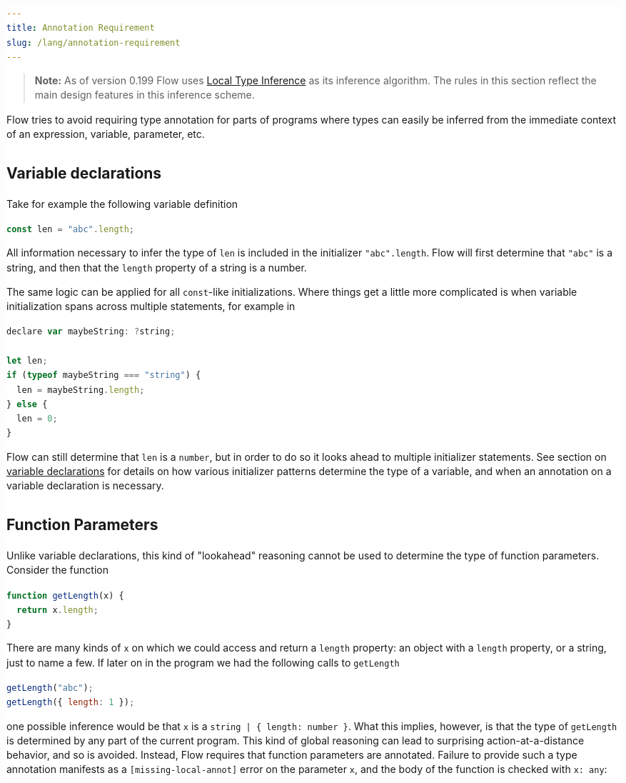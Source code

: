 ```yaml
---
title: Annotation Requirement
slug: /lang/annotation-requirement
---
```


> **Note:** As of version 0.199 Flow uses [Local Type Inference](https://medium.com/flow-type/local-type-inference-for-flow-aaa65d071347) as its inference algorithm.
The rules in this section reflect the main design features in this inference scheme.

Flow tries to avoid requiring type annotation for parts of programs where types can easily
be inferred from the immediate context of an expression, variable, parameter, etc.

## Variable declarations

Take for example the following variable definition
```js
const len = "abc".length;
```
All information necessary to infer the type of `len` is included in the initializer
`"abc".length`. Flow will first determine that `"abc"` is a string, and then that the
`length` property of a string is a number.

The same logic can be applied for all `const`-like initializations. Where things
get a little more complicated is when variable initialization spans across multiple statements,
for example in
```js flow-check
declare var maybeString: ?string;

let len;
if (typeof maybeString === "string") {
  len = maybeString.length;
} else {
  len = 0;
}
```
Flow can still determine that `len` is a `number`, but in order to do so it looks
ahead to multiple initializer statements. See section on [variable declarations](../variables)
for details on how various initializer patterns determine the type of a variable,
and when an annotation on a variable declaration is necessary.

## Function Parameters

Unlike variable declarations, this kind of "lookahead" reasoning cannot be used to determine
the type of function parameters. Consider the function
```js
function getLength(x) {
  return x.length;
}
```
There are many kinds of `x` on which we could access and return a `length` property:
an object with a `length` property, or a string, just to name a few. If later on in
the program we had the following calls to `getLength`
```js
getLength("abc");
getLength({ length: 1 });
```
one possible inference would be that `x` is a `string | { length: number }`. What this implies,
however, is that the type of `getLength` is determined by any part of the current
program. This kind of global reasoning can lead to surprising action-at-a-distance
behavior, and so is avoided. Instead, Flow requires that function parameters are annotated. Failure to
provide such a type annotation manifests as a `[missing-local-annot]` error on the parameter `x`,
and the body of the function is checked with `x: any`:
```js flow-check
```